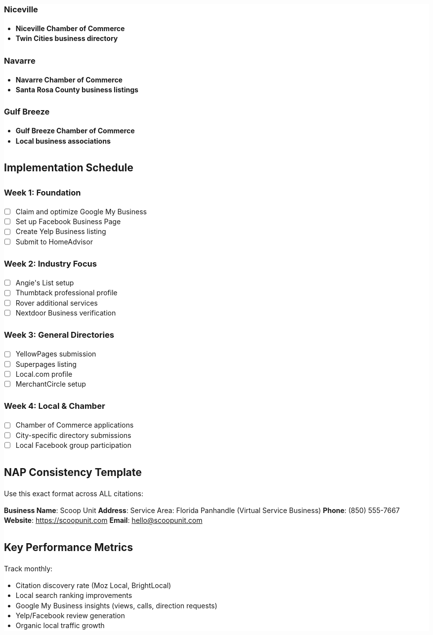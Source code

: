### Niceville
- **Niceville Chamber of Commerce**
- **Twin Cities business directory**

### Navarre
- **Navarre Chamber of Commerce**
- **Santa Rosa County business listings**

### Gulf Breeze
- **Gulf Breeze Chamber of Commerce**
- **Local business associations**

## Implementation Schedule

### Week 1: Foundation
- [ ] Claim and optimize Google My Business
- [ ] Set up Facebook Business Page
- [ ] Create Yelp Business listing
- [ ] Submit to HomeAdvisor

### Week 2: Industry Focus
- [ ] Angie's List setup
- [ ] Thumbtack professional profile
- [ ] Rover additional services
- [ ] Nextdoor Business verification

### Week 3: General Directories
- [ ] YellowPages submission
- [ ] Superpages listing
- [ ] Local.com profile
- [ ] MerchantCircle setup

### Week 4: Local & Chamber
- [ ] Chamber of Commerce applications
- [ ] City-specific directory submissions
- [ ] Local Facebook group participation

## NAP Consistency Template
Use this exact format across ALL citations:

**Business Name**: Scoop Unit
**Address**: Service Area: Florida Panhandle (Virtual Service Business)
**Phone**: (850) 555-7667
**Website**: https://scoopunit.com
**Email**: hello@scoopunit.com

## Key Performance Metrics
Track monthly:
- Citation discovery rate (Moz Local, BrightLocal)
- Local search ranking improvements
- Google My Business insights (views, calls, direction requests)
- Yelp/Facebook review generation
- Organic local traffic growth
